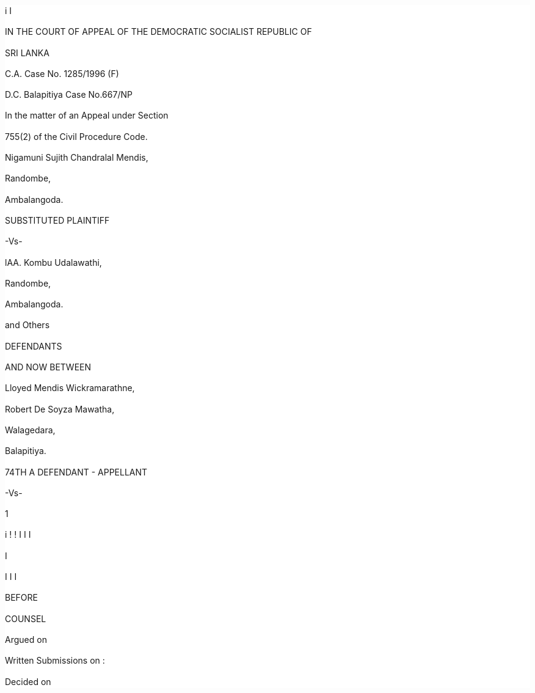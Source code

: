 i I

IN THE COURT OF APPEAL OF THE DEMOCRATIC SOCIALIST REPUBLIC OF

SRI LANKA

C.A. Case No. 1285/1996 (F)

D.C. Balapitiya Case No.667/NP

In the matter of an Appeal under Section

755(2) of the Civil Procedure Code.

Nigamuni Sujith Chandralal Mendis,

Randombe,

Ambalangoda.

SUBSTITUTED PLAINTIFF

-Vs-

lAA. Kombu Udalawathi,

Randombe,

Ambalangoda.

and Others

DEFENDANTS

AND NOW BETWEEN

Lloyed Mendis Wickramarathne,

Robert De Soyza Mawatha,

Walagedara,

Balapitiya.

74TH A DEFENDANT - APPELLANT

-Vs-

1

i ! ! I I I

I

I I I

BEFORE

COUNSEL

Argued on

Written Submissions on :

Decided on
